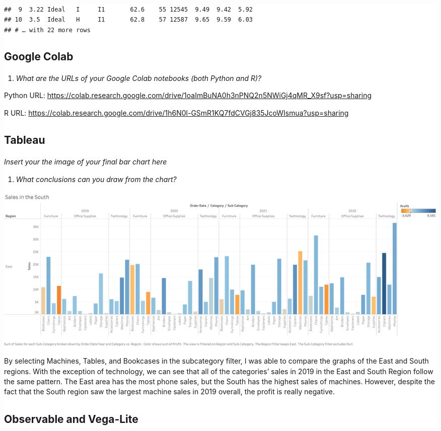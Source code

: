     ##  9  3.22 Ideal   I     I1       62.6    55 12545  9.49  9.42  5.92
    ## 10  3.5  Ideal   H     I1       62.8    57 12587  9.65  9.59  6.03
    ## # … with 22 more rows

## Google Colab

1.  *What are the URLs of your Google Colab notebooks (both Python and
    R)?*

Python URL:
<https://colab.research.google.com/drive/1oaImBuNA0h3nPNQ2n5NWiGj4qMR_X9sf?usp=sharing>

R URL:
<https://colab.research.google.com/drive/1h6N0l-GSmR1KQ7fdCVGj835JcoWIsmua?usp=sharing>

## Tableau

*Insert your the image of your final bar chart here*

1.  *What conclusions can you draw from the chart?*

![Sales in the East Region](tab.png "Sales in the East Region")

By selecting Machines, Tables, and Bookcases in the subcategory filter,
I was able to compare the graphs of the East and South regions. With the
exception of technology, we can see that all of the categories’ sales in
2019 in the East and South Region follow the same pattern. The East area
has the most phone sales, but the South has the highest sales of
machines. However, despite the fact that the South region saw the
largest machine sales in 2019 overall, the profit is really negative.

## Observable and Vega-Lite
